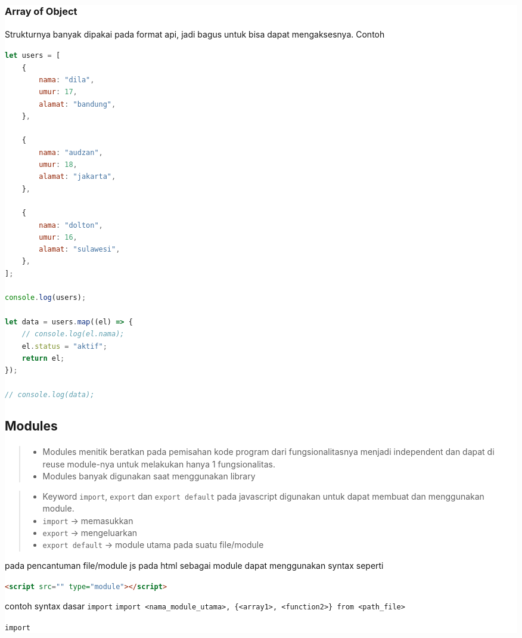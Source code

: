### Array of Object
Strukturnya banyak dipakai pada format api, jadi bagus untuk bisa dapat mengaksesnya.
Contoh
```js
let users = [
	{
		nama: "dila",
		umur: 17,
		alamat: "bandung",
	},
	
	{
		nama: "audzan",
		umur: 18,
		alamat: "jakarta",
	},
	
	{
		nama: "dolton",
		umur: 16,
		alamat: "sulawesi",
	},
];

console.log(users);

let data = users.map((el) => {
	// console.log(el.nama);
	el.status = "aktif";
	return el;
});

// console.log(data);
```
## Modules
>- Modules menitik beratkan pada pemisahan kode program dari fungsionalitasnya menjadi independent dan dapat di reuse module-nya untuk melakukan hanya 1 fungsionalitas. 
>- Modules banyak digunakan saat menggunakan library

>- Keyword `import`,  `export` dan `export default` pada javascript digunakan untuk dapat membuat dan menggunakan module.
>- `import` -> memasukkan
>- `export` -> mengeluarkan
>- `export default` -> module utama pada suatu file/module

pada pencantuman file/module js pada html sebagai module dapat menggunakan syntax seperti 
```html
<script src="" type="module"></script>
```

contoh 
syntax dasar `import`
`import <nama_module_utama>, {<array1>, <function2>} from <path_file>`
```
import 
```
